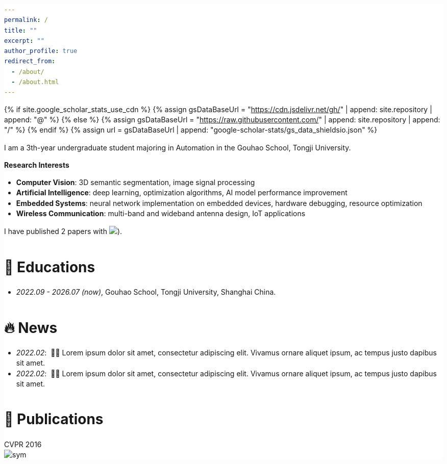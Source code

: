 ```yaml
---
permalink: /
title: ""
excerpt: ""
author_profile: true
redirect_from: 
  - /about/
  - /about.html
---
```


{% if site.google_scholar_stats_use_cdn %}
{% assign gsDataBaseUrl = "https://cdn.jsdelivr.net/gh/" | append: site.repository | append: "@" %}
{% else %}
{% assign gsDataBaseUrl = "https://raw.githubusercontent.com/" | append: site.repository | append: "/" %}
{% endif %}
{% assign url = gsDataBaseUrl | append: "google-scholar-stats/gs_data_shieldsio.json" %}

<span class='anchor' id='about-me'></span>

I am a 3th-year undergraduate student majoring in Automation in the Gouhao School, Tongji University.

**Research Interests**
- **Computer Vision**: 3D semantic segmentation, image signal processing
- **Artificial Intelligence**: deep learning, optimization algorithms, AI model performance improvement
- **Embedded Systems**: neural network implementation on embedded devices, hardware debugging, resource optimization
- **Wireless Communication**: multi-band and wideband antenna design, IoT applications


I have published 2 papers with <a href='https://scholar.google.com/citations?user=ivv7mSwAAAAJ'><img src="https://img.shields.io/endpoint?url={{ url | url_encode }}&logo=Google%20Scholar&labelColor=f6f6f6&color=9cf&style=flat&label=citations"></a>).

# 📖 Educations
- *2022.09 - 2026.07 (now)*, Gouhao School, Tongji University, Shanghai China.

# 🔥 News
- *2022.02*: &nbsp;🎉🎉 Lorem ipsum dolor sit amet, consectetur adipiscing elit. Vivamus ornare aliquet ipsum, ac tempus justo dapibus sit amet. 
- *2022.02*: &nbsp;🎉🎉 Lorem ipsum dolor sit amet, consectetur adipiscing elit. Vivamus ornare aliquet ipsum, ac tempus justo dapibus sit amet. 

# 📝 Publications 

<div class='paper-box'><div class='paper-box-image'><div><div class="badge">CVPR 2016</div><img src='images/500x300.png' alt="sym" width="100%"></div></div>
<div class='paper-box-text' markdown="1">
